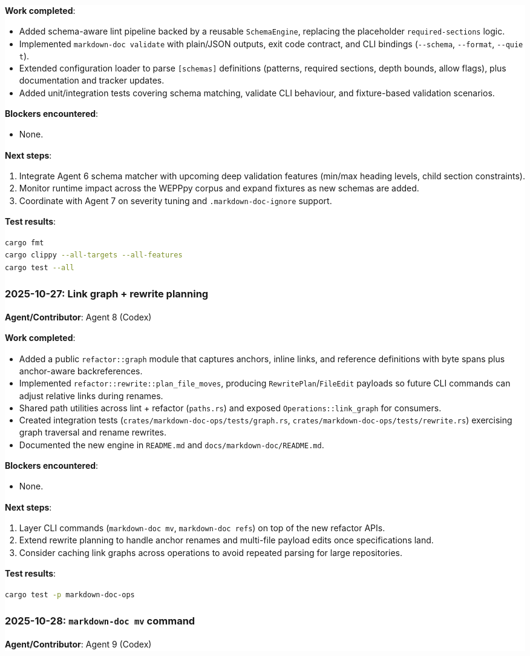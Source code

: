 **Work completed**:
- Added schema-aware lint pipeline backed by a reusable `SchemaEngine`, replacing the placeholder `required-sections` logic.
- Implemented `markdown-doc validate` with plain/JSON outputs, exit code contract, and CLI bindings (`--schema`, `--format`, `--quiet`).
- Extended configuration loader to parse `[schemas]` definitions (patterns, required sections, depth bounds, allow flags), plus documentation and tracker updates.
- Added unit/integration tests covering schema matching, validate CLI behaviour, and fixture-based validation scenarios.

**Blockers encountered**:
- None.

**Next steps**:
1. Integrate Agent 6 schema matcher with upcoming deep validation features (min/max heading levels, child section constraints).
2. Monitor runtime impact across the WEPPpy corpus and expand fixtures as new schemas are added.
3. Coordinate with Agent 7 on severity tuning and `.markdown-doc-ignore` support.

**Test results**:
```bash
cargo fmt
cargo clippy --all-targets --all-features
cargo test --all
```

### 2025-10-27: Link graph + rewrite planning
**Agent/Contributor**: Agent 8 (Codex)

**Work completed**:
- Added a public `refactor::graph` module that captures anchors, inline links, and reference definitions with byte spans plus anchor-aware backreferences.
- Implemented `refactor::rewrite::plan_file_moves`, producing `RewritePlan`/`FileEdit` payloads so future CLI commands can adjust relative links during renames.
- Shared path utilities across lint + refactor (`paths.rs`) and exposed `Operations::link_graph` for consumers.
- Created integration tests (`crates/markdown-doc-ops/tests/graph.rs`, `crates/markdown-doc-ops/tests/rewrite.rs`) exercising graph traversal and rename rewrites.
- Documented the new engine in `README.md` and `docs/markdown-doc/README.md`.

**Blockers encountered**:
- None.

**Next steps**:
1. Layer CLI commands (`markdown-doc mv`, `markdown-doc refs`) on top of the new refactor APIs.
2. Extend rewrite planning to handle anchor renames and multi-file payload edits once specifications land.
3. Consider caching link graphs across operations to avoid repeated parsing for large repositories.

**Test results**:
```bash
cargo test -p markdown-doc-ops
```

### 2025-10-28: `markdown-doc mv` command
**Agent/Contributor**: Agent 9 (Codex)
